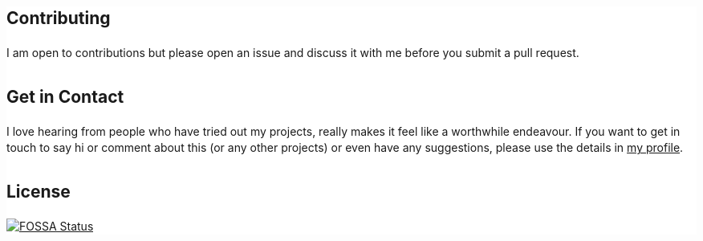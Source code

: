 ## Contributing

I am open to contributions but please open an issue and discuss it with me before you submit a pull request.

## Get in Contact

I love hearing from people who have tried out my projects, really makes it feel like a worthwhile endeavour. If you want to get in touch to say hi or comment about this (or any other projects) or even have any suggestions, please use the details in [my profile](https://github.com/WiredUK). 

## License
[![FOSSA Status](https://app.fossa.io/api/projects/git%2Bgithub.com%2FWiredUK%2FGraphity.svg?type=large)](https://app.fossa.io/projects/git%2Bgithub.com%2FWiredUK%2FGraphity?ref=badge_large)